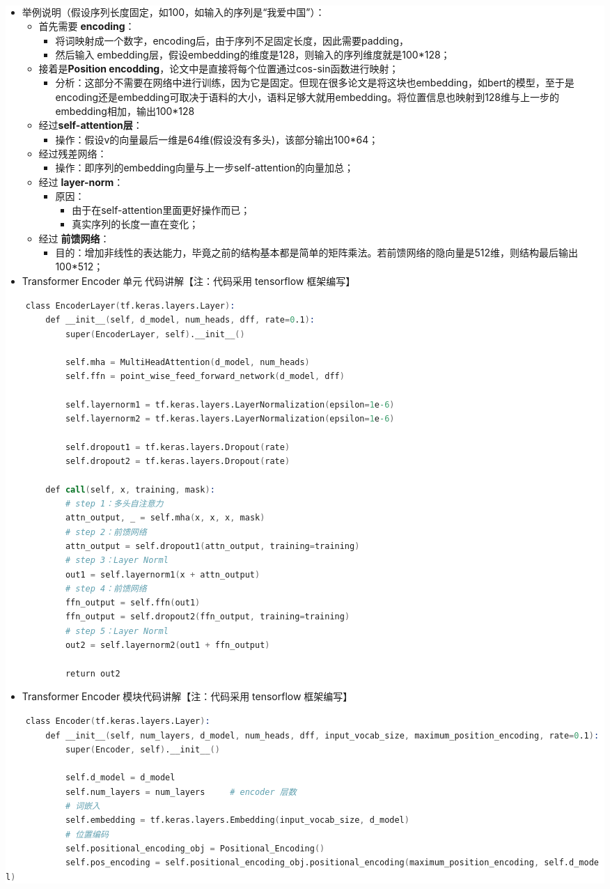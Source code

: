 - 举例说明（假设序列长度固定，如100，如输入的序列是“我爱中国”）：
  - 首先需要 **encoding**：
    - 将词映射成一个数字，encoding后，由于序列不足固定长度，因此需要padding，
    - 然后输入 embedding层，假设embedding的维度是128，则输入的序列维度就是100*128；
  - 接着是**Position encodding**，论文中是直接将每个位置通过cos-sin函数进行映射；
    - 分析：这部分不需要在网络中进行训练，因为它是固定。但现在很多论文是将这块也embedding，如bert的模型，至于是encoding还是embedding可取决于语料的大小，语料足够大就用embedding。将位置信息也映射到128维与上一步的embedding相加，输出100*128
  - 经过**self-attention层**：
    - 操作：假设v的向量最后一维是64维(假设没有多头)，该部分输出100*64；
  - 经过残差网络：
    - 操作：即序列的embedding向量与上一步self-attention的向量加总；
  - 经过 **layer-norm**：
    - 原因：
      - 由于在self-attention里面更好操作而已；
      - 真实序列的长度一直在变化；
  - 经过 **前馈网络**：
    - 目的：增加非线性的表达能力，毕竟之前的结构基本都是简单的矩阵乘法。若前馈网络的隐向量是512维，则结构最后输出100*512；
- Transformer Encoder 单元 代码讲解【注：代码采用 tensorflow 框架编写】

```s
    class EncoderLayer(tf.keras.layers.Layer):
        def __init__(self, d_model, num_heads, dff, rate=0.1):
            super(EncoderLayer, self).__init__()
            
            self.mha = MultiHeadAttention(d_model, num_heads)
            self.ffn = point_wise_feed_forward_network(d_model, dff)

            self.layernorm1 = tf.keras.layers.LayerNormalization(epsilon=1e-6)
            self.layernorm2 = tf.keras.layers.LayerNormalization(epsilon=1e-6)

            self.dropout1 = tf.keras.layers.Dropout(rate)
            self.dropout2 = tf.keras.layers.Dropout(rate)
        
        def call(self, x, training, mask):
            # step 1：多头自注意力
            attn_output, _ = self.mha(x, x, x, mask)
            # step 2：前馈网络
            attn_output = self.dropout1(attn_output, training=training)
            # step 3：Layer Norml 
            out1 = self.layernorm1(x + attn_output)
            # step 4：前馈网络
            ffn_output = self.ffn(out1)
            ffn_output = self.dropout2(ffn_output, training=training)
            # step 5：Layer Norml
            out2 = self.layernorm2(out1 + ffn_output)

            return out2
```

- Transformer Encoder 模块代码讲解【注：代码采用 tensorflow 框架编写】

```s
    class Encoder(tf.keras.layers.Layer):
        def __init__(self, num_layers, d_model, num_heads, dff, input_vocab_size, maximum_position_encoding, rate=0.1):
            super(Encoder, self).__init__()

            self.d_model = d_model
            self.num_layers = num_layers     # encoder 层数
            # 词嵌入
            self.embedding = tf.keras.layers.Embedding(input_vocab_size, d_model)
            # 位置编码
            self.positional_encoding_obj = Positional_Encoding()
            self.pos_encoding = self.positional_encoding_obj.positional_encoding(maximum_position_encoding, self.d_model)
```